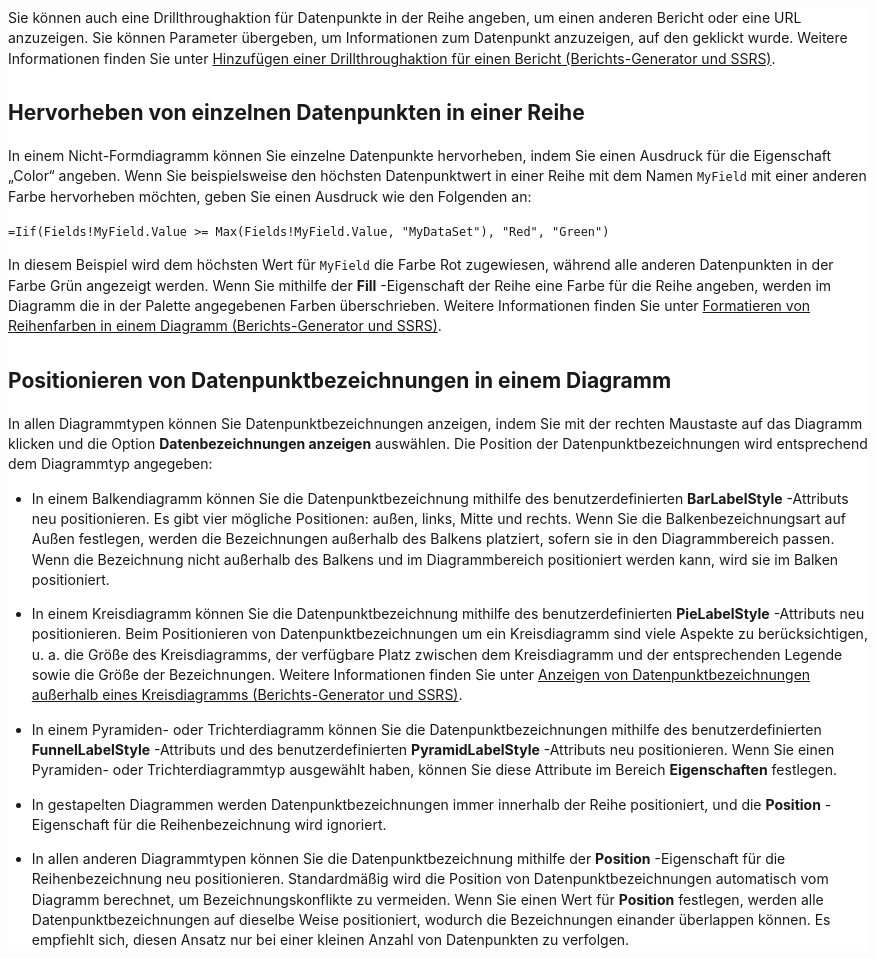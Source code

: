  Sie können auch eine Drillthroughaktion für Datenpunkte in der Reihe angeben, um einen anderen Bericht oder eine URL anzuzeigen. Sie können Parameter übergeben, um Informationen zum Datenpunkt anzuzeigen, auf den geklickt wurde. Weitere Informationen finden Sie unter [Hinzufügen einer Drillthroughaktion für einen Bericht (Berichts-Generator und SSRS)](../../reporting-services/report-design/add-a-drillthrough-action-on-a-report-report-builder-and-ssrs.md).  
  
## <a name="highlighting-individual-data-points-in-a-series"></a>Hervorheben von einzelnen Datenpunkten in einer Reihe  
 In einem Nicht-Formdiagramm können Sie einzelne Datenpunkte hervorheben, indem Sie einen Ausdruck für die Eigenschaft „Color“ angeben. Wenn Sie beispielsweise den höchsten Datenpunktwert in einer Reihe mit dem Namen `MyField` mit einer anderen Farbe hervorheben möchten, geben Sie einen Ausdruck wie den Folgenden an:  
  
 `=Iif(Fields!MyField.Value >= Max(Fields!MyField.Value, "MyDataSet"), "Red", "Green")`  
  
 In diesem Beispiel wird dem höchsten Wert für `MyField` die Farbe Rot zugewiesen, während alle anderen Datenpunkten in der Farbe Grün angezeigt werden. Wenn Sie mithilfe der **Fill** -Eigenschaft der Reihe eine Farbe für die Reihe angeben, werden im Diagramm die in der Palette angegebenen Farben überschrieben. Weitere Informationen finden Sie unter [Formatieren von Reihenfarben in einem Diagramm &#40;Berichts-Generator und SSRS&#41;](../../reporting-services/report-design/formatting-series-colors-on-a-chart-report-builder-and-ssrs.md).  
  
## <a name="positioning-data-point-labels-on-a-chart"></a>Positionieren von Datenpunktbezeichnungen in einem Diagramm  
 In allen Diagrammtypen können Sie Datenpunktbezeichnungen anzeigen, indem Sie mit der rechten Maustaste auf das Diagramm klicken und die Option **Datenbezeichnungen anzeigen** auswählen. Die Position der Datenpunktbezeichnungen wird entsprechend dem Diagrammtyp angegeben:  
  
-   In einem Balkendiagramm können Sie die Datenpunktbezeichnung mithilfe des benutzerdefinierten **BarLabelStyle** -Attributs neu positionieren. Es gibt vier mögliche Positionen: außen, links, Mitte und rechts. Wenn Sie die Balkenbezeichnungsart auf Außen festlegen, werden die Bezeichnungen außerhalb des Balkens platziert, sofern sie in den Diagrammbereich passen. Wenn die Bezeichnung nicht außerhalb des Balkens und im Diagrammbereich positioniert werden kann, wird sie im Balken positioniert.  
  
-   In einem Kreisdiagramm können Sie die Datenpunktbezeichnung mithilfe des benutzerdefinierten **PieLabelStyle** -Attributs neu positionieren. Beim Positionieren von Datenpunktbezeichnungen um ein Kreisdiagramm sind viele Aspekte zu berücksichtigen, u. a. die Größe des Kreisdiagramms, der verfügbare Platz zwischen dem Kreisdiagramm und der entsprechenden Legende sowie die Größe der Bezeichnungen. Weitere Informationen finden Sie unter [Anzeigen von Datenpunktbezeichnungen außerhalb eines Kreisdiagramms &#40;Berichts-Generator und SSRS&#41;](../../reporting-services/report-design/display-data-point-labels-outside-a-pie-chart-report-builder-and-ssrs.md).  
  
-   In einem Pyramiden- oder Trichterdiagramm können Sie die Datenpunktbezeichnungen mithilfe des benutzerdefinierten **FunnelLabelStyle** -Attributs und des benutzerdefinierten **PyramidLabelStyle** -Attributs neu positionieren. Wenn Sie einen Pyramiden- oder Trichterdiagrammtyp ausgewählt haben, können Sie diese Attribute im Bereich **Eigenschaften** festlegen.  
  
-   In gestapelten Diagrammen werden Datenpunktbezeichnungen immer innerhalb der Reihe positioniert, und die **Position** -Eigenschaft für die Reihenbezeichnung wird ignoriert.  
  
-   In allen anderen Diagrammtypen können Sie die Datenpunktbezeichnung mithilfe der **Position** -Eigenschaft für die Reihenbezeichnung neu positionieren. Standardmäßig wird die Position von Datenpunktbezeichnungen automatisch vom Diagramm berechnet, um Bezeichnungskonflikte zu vermeiden. Wenn Sie einen Wert für **Position** festlegen, werden alle Datenpunktbezeichnungen auf dieselbe Weise positioniert, wodurch die Bezeichnungen einander überlappen können. Es empfiehlt sich, diesen Ansatz nur bei einer kleinen Anzahl von Datenpunkten zu verfolgen.  
  